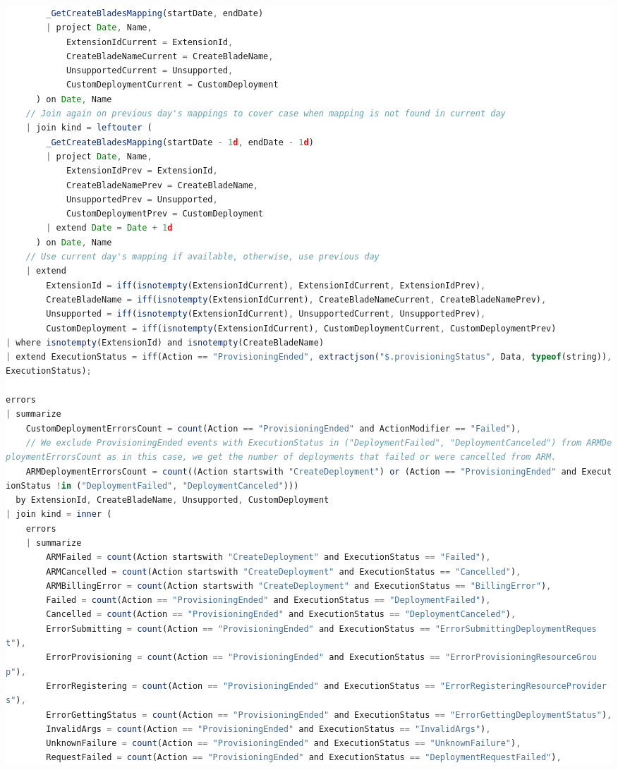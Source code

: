 ```js
        _GetCreateBladesMapping(startDate, endDate)
        | project Date, Name, 
            ExtensionIdCurrent = ExtensionId, 
            CreateBladeNameCurrent = CreateBladeName, 
            UnsupportedCurrent = Unsupported, 
            CustomDeploymentCurrent = CustomDeployment
      ) on Date, Name 
    // Join again on previous day's mappings to cover case when mapping is not found in current day
    | join kind = leftouter (
        _GetCreateBladesMapping(startDate - 1d, endDate - 1d)
        | project Date, Name, 
            ExtensionIdPrev = ExtensionId, 
            CreateBladeNamePrev = CreateBladeName, 
            UnsupportedPrev = Unsupported, 
            CustomDeploymentPrev = CustomDeployment
        | extend Date = Date + 1d
      ) on Date, Name 
    // Use current day's mapping if available, otherwise, use previous day
    | extend 
        ExtensionId = iff(isnotempty(ExtensionIdCurrent), ExtensionIdCurrent, ExtensionIdPrev),
        CreateBladeName = iff(isnotempty(ExtensionIdCurrent), CreateBladeNameCurrent, CreateBladeNamePrev),
        Unsupported = iff(isnotempty(ExtensionIdCurrent), UnsupportedCurrent, UnsupportedPrev),
        CustomDeployment = iff(isnotempty(ExtensionIdCurrent), CustomDeploymentCurrent, CustomDeploymentPrev)
| where isnotempty(ExtensionId) and isnotempty(CreateBladeName)
| extend ExecutionStatus = iff(Action == "ProvisioningEnded", extractjson("$.provisioningStatus", Data, typeof(string)), ExecutionStatus);

errors
| summarize
    CustomDeploymentErrorsCount = count(Action == "ProvisioningEnded" and ActionModifier == "Failed"),
    // We exclude ProvisioningEnded events with ExecutionStatus in ("DeploymentFailed", "DeploymentCanceled") from ARMDeploymentErrorsCount as in this case, we get the number of deployments that failed or were cancelled from ARM.
    ARMDeploymentErrorsCount = count((Action startswith "CreateDeployment") or (Action == "ProvisioningEnded" and ExecutionStatus !in ("DeploymentFailed", "DeploymentCanceled")))
  by ExtensionId, CreateBladeName, Unsupported, CustomDeployment
| join kind = inner (
    errors
    | summarize
        ARMFailed = count(Action startswith "CreateDeployment" and ExecutionStatus == "Failed"),
        ARMCancelled = count(Action startswith "CreateDeployment" and ExecutionStatus == "Cancelled"),
        ARMBillingError = count(Action startswith "CreateDeployment" and ExecutionStatus == "BillingError"),
        Failed = count(Action == "ProvisioningEnded" and ExecutionStatus == "DeploymentFailed"),
        Cancelled = count(Action == "ProvisioningEnded" and ExecutionStatus == "DeploymentCanceled"),
        ErrorSubmitting = count(Action == "ProvisioningEnded" and ExecutionStatus == "ErrorSubmittingDeploymentRequest"),
        ErrorProvisioning = count(Action == "ProvisioningEnded" and ExecutionStatus == "ErrorProvisioningResourceGroup"),
        ErrorRegistering = count(Action == "ProvisioningEnded" and ExecutionStatus == "ErrorRegisteringResourceProviders"),
        ErrorGettingStatus = count(Action == "ProvisioningEnded" and ExecutionStatus == "ErrorGettingDeploymentStatus"),
        InvalidArgs = count(Action == "ProvisioningEnded" and ExecutionStatus == "InvalidArgs"),
        UnknownFailure = count(Action == "ProvisioningEnded" and ExecutionStatus == "UnknownFailure"),
        RequestFailed = count(Action == "ProvisioningEnded" and ExecutionStatus == "DeploymentRequestFailed"),
```
